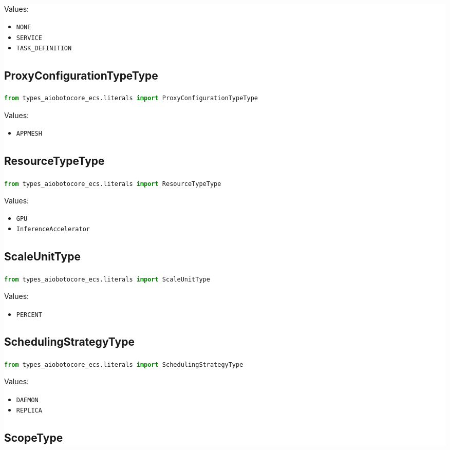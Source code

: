 Values:

- `NONE`
- `SERVICE`
- `TASK_DEFINITION`

<a id="proxyconfigurationtypetype"></a>

## ProxyConfigurationTypeType

```python
from types_aiobotocore_ecs.literals import ProxyConfigurationTypeType
```

Values:

- `APPMESH`

<a id="resourcetypetype"></a>

## ResourceTypeType

```python
from types_aiobotocore_ecs.literals import ResourceTypeType
```

Values:

- `GPU`
- `InferenceAccelerator`

<a id="scaleunittype"></a>

## ScaleUnitType

```python
from types_aiobotocore_ecs.literals import ScaleUnitType
```

Values:

- `PERCENT`

<a id="schedulingstrategytype"></a>

## SchedulingStrategyType

```python
from types_aiobotocore_ecs.literals import SchedulingStrategyType
```

Values:

- `DAEMON`
- `REPLICA`

<a id="scopetype"></a>

## ScopeType
